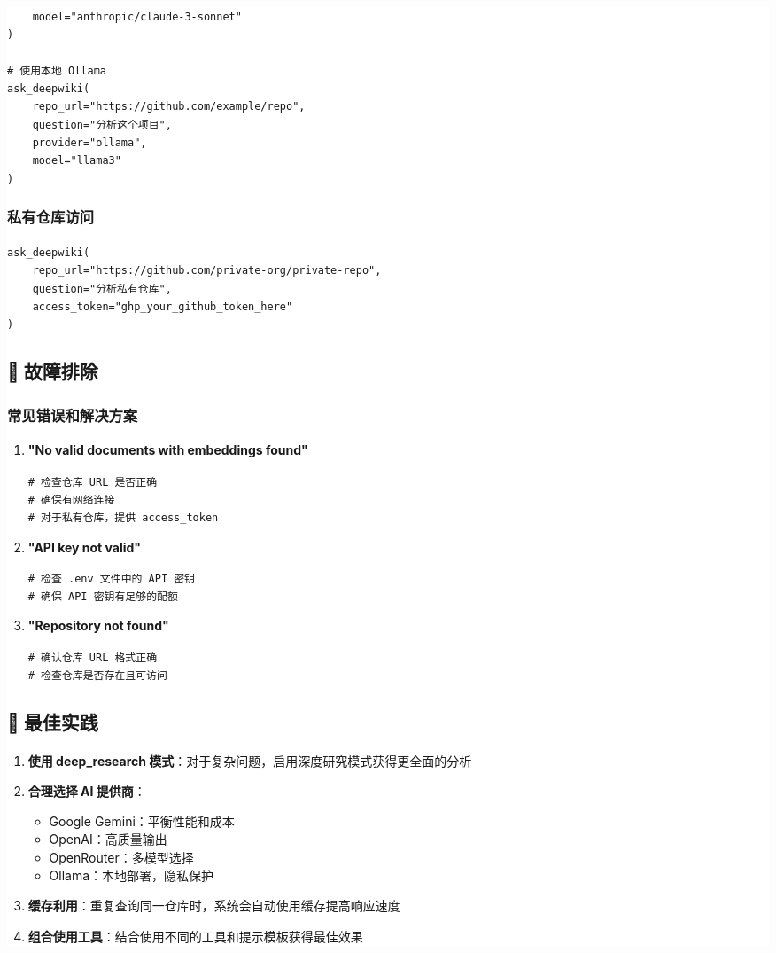 ```
    model="anthropic/claude-3-sonnet"
)

# 使用本地 Ollama
ask_deepwiki(
    repo_url="https://github.com/example/repo",
    question="分析这个项目", 
    provider="ollama",
    model="llama3"
)
```

### 私有仓库访问

```
ask_deepwiki(
    repo_url="https://github.com/private-org/private-repo",
    question="分析私有仓库",
    access_token="ghp_your_github_token_here"
)
```

## 🚨 故障排除

### 常见错误和解决方案

1. **"No valid documents with embeddings found"**
   ```
   # 检查仓库 URL 是否正确
   # 确保有网络连接
   # 对于私有仓库，提供 access_token
   ```

2. **"API key not valid"**
   ```
   # 检查 .env 文件中的 API 密钥
   # 确保 API 密钥有足够的配额
   ```

3. **"Repository not found"**
   ```
   # 确认仓库 URL 格式正确
   # 检查仓库是否存在且可访问
   ```

## 📝 最佳实践

1. **使用 deep_research 模式**：对于复杂问题，启用深度研究模式获得更全面的分析

2. **合理选择 AI 提供商**：
   - Google Gemini：平衡性能和成本
   - OpenAI：高质量输出
   - OpenRouter：多模型选择
   - Ollama：本地部署，隐私保护

3. **缓存利用**：重复查询同一仓库时，系统会自动使用缓存提高响应速度

4. **组合使用工具**：结合使用不同的工具和提示模板获得最佳效果
